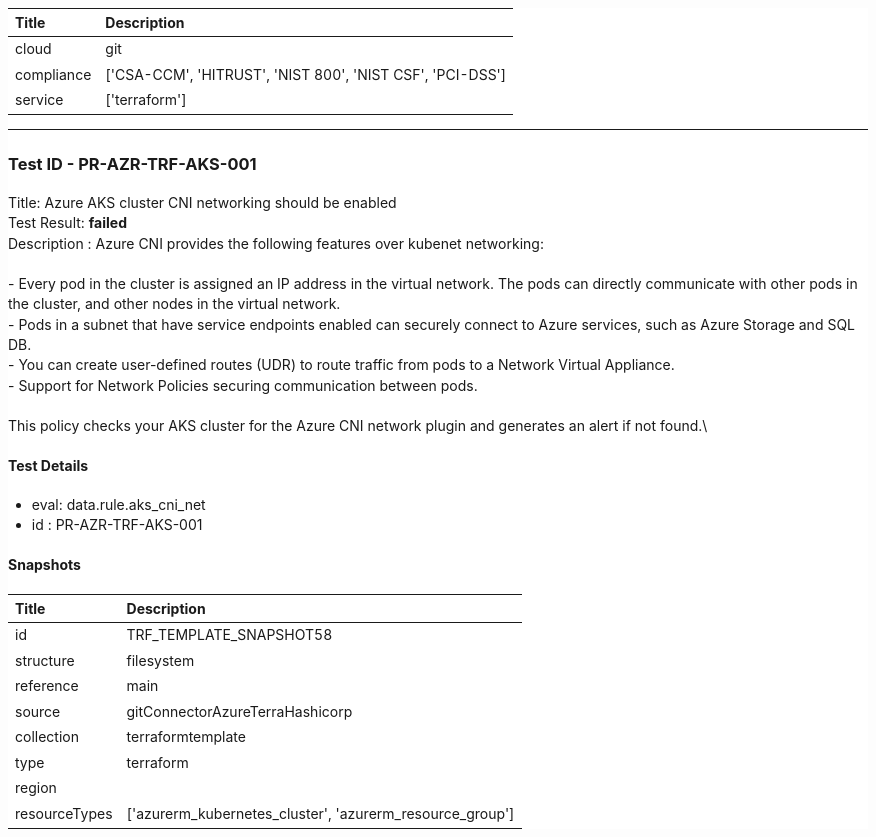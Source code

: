 | Title      | Description                                               |
|:-----------|:----------------------------------------------------------|
| cloud      | git                                                       |
| compliance | ['CSA-CCM', 'HITRUST', 'NIST 800', 'NIST CSF', 'PCI-DSS'] |
| service    | ['terraform']                                             |
----------------------------------------------------------------


### Test ID - PR-AZR-TRF-AKS-001
Title: Azure AKS cluster CNI networking should be enabled\
Test Result: **failed**\
Description : Azure CNI provides the following features over kubenet networking:<br><br>- Every pod in the cluster is assigned an IP address in the virtual network. The pods can directly communicate with other pods in the cluster, and other nodes in the virtual network.<br>- Pods in a subnet that have service endpoints enabled can securely connect to Azure services, such as Azure Storage and SQL DB.<br>- You can create user-defined routes (UDR) to route traffic from pods to a Network Virtual Appliance.<br>- Support for Network Policies securing communication between pods.<br><br>This policy checks your AKS cluster for the Azure CNI network plugin and generates an alert if not found.\

#### Test Details
- eval: data.rule.aks_cni_net
- id : PR-AZR-TRF-AKS-001

#### Snapshots
| Title         | Description                                                                                                                                                                                                                                                                                                                                                                                                                   |
|:--------------|:------------------------------------------------------------------------------------------------------------------------------------------------------------------------------------------------------------------------------------------------------------------------------------------------------------------------------------------------------------------------------------------------------------------------------|
| id            | TRF_TEMPLATE_SNAPSHOT58                                                                                                                                                                                                                                                                                                                                                                                                       |
| structure     | filesystem                                                                                                                                                                                                                                                                                                                                                                                                                    |
| reference     | main                                                                                                                                                                                                                                                                                                                                                                                                                          |
| source        | gitConnectorAzureTerraHashicorp                                                                                                                                                                                                                                                                                                                                                                                               |
| collection    | terraformtemplate                                                                                                                                                                                                                                                                                                                                                                                                             |
| type          | terraform                                                                                                                                                                                                                                                                                                                                                                                                                     |
| region        |                                                                                                                                                                                                                                                                                                                                                                                                                               |
| resourceTypes | ['azurerm_kubernetes_cluster', 'azurerm_resource_group']                                                                                                                                                                                                                                                                                                                                                                      |